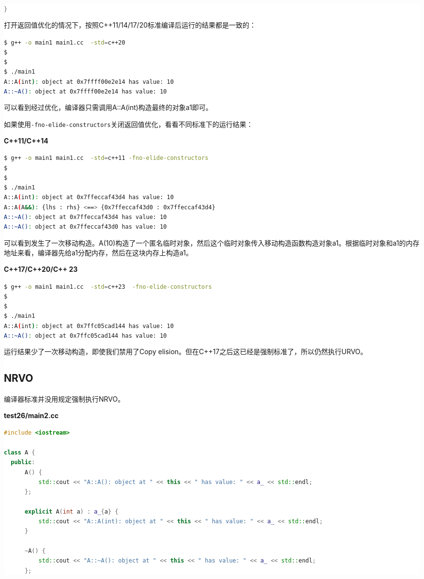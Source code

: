 ```cpp
}
```

打开返回值优化的情况下，按照C++11/14/17/20标准编译后运行的结果都是一致的：

```bash
$ g++ -o main1 main1.cc  -std=c++20
$
$
$ ./main1
A::A(int): object at 0x7ffff00e2e14 has value: 10
A::~A(): object at 0x7ffff00e2e14 has value: 10
```

可以看到经过优化，编译器只需调用A::A(int)构造最终的对象a1即可。

如果使用`-fno-elide-constructors`关闭返回值优化，看看不同标准下的运行结果：


**C++11/C++14**

```bash
$ g++ -o main1 main1.cc  -std=c++11 -fno-elide-constructors
$
$
$ ./main1
A::A(int): object at 0x7ffeccaf43d4 has value: 10
A::A(A&&): {lhs : rhs} <==> {0x7ffeccaf43d0 : 0x7ffeccaf43d4}
A::~A(): object at 0x7ffeccaf43d4 has value: 10
A::~A(): object at 0x7ffeccaf43d0 has value: 10
```

可以看到发生了一次移动构造。A(10)构造了一个匿名临时对象，然后这个临时对象传入移动构造函数构造对象a1。根据临时对象和a1的内存地址来看，编译器先给a1分配内存，然后在这块内存上构造a1。

**C++17/C++20/C++ 23**

```bash
$ g++ -o main1 main1.cc  -std=c++23  -fno-elide-constructors
$
$
$ ./main1
A::A(int): object at 0x7ffc05cad144 has value: 10
A::~A(): object at 0x7ffc05cad144 has value: 10
```

运行结果少了一次移动构造，即使我们禁用了Copy elision。但在C++17之后这已经是强制标准了，所以仍然执行URVO。

## NRVO

编译器标准并没用规定强制执行NRVO。

**test26/main2.cc**

```cpp
#include <iostream>

class A {
  public:
      A() {
          std::cout << "A::A(): object at " << this << " has value: " << a_ << std::endl;
      };

      explicit A(int a) : a_{a} {
          std::cout << "A::A(int): object at " << this << " has value: " << a_ << std::endl;
      }

      ~A() {
          std::cout << "A::~A(): object at " << this << " has value: " << a_ << std::endl;
      };

```